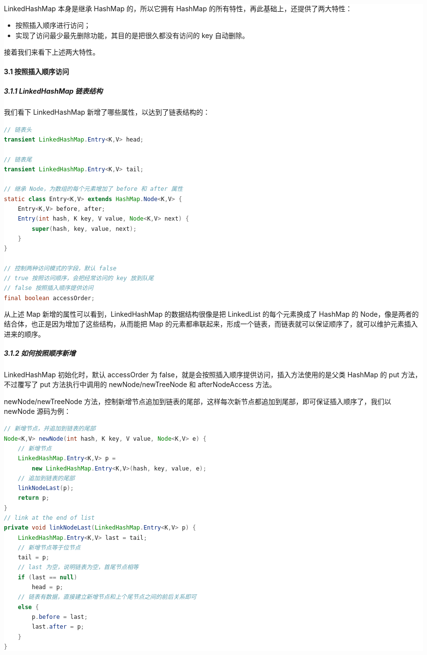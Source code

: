LinkedHashMap 本身是继承 HashMap 的，所以它拥有 HashMap 的所有特性，再此基础上，还提供了两大特性：

- 按照插入顺序进行访问；
- 实现了访问最少最先删除功能，其目的是把很久都没有访问的 key 自动删除。

接着我们来看下上述两大特性。

#### 3.1 按照插入顺序访问

##### 3.1.1 LinkedHashMap 链表结构

我们看下 LinkedHashMap 新增了哪些属性，以达到了链表结构的：

```java
// 链表头
transient LinkedHashMap.Entry<K,V> head;

// 链表尾
transient LinkedHashMap.Entry<K,V> tail;

// 继承 Node，为数组的每个元素增加了 before 和 after 属性
static class Entry<K,V> extends HashMap.Node<K,V> {
    Entry<K,V> before, after;
    Entry(int hash, K key, V value, Node<K,V> next) {
        super(hash, key, value, next);
    }
}

// 控制两种访问模式的字段，默认 false
// true 按照访问顺序，会把经常访问的 key 放到队尾
// false 按照插入顺序提供访问
final boolean accessOrder;
```

从上述 Map 新增的属性可以看到，LinkedHashMap 的数据结构很像是把 LinkedList 的每个元素换成了 HashMap 的 Node，像是两者的结合体，也正是因为增加了这些结构，从而能把 Map 的元素都串联起来，形成一个链表，而链表就可以保证顺序了，就可以维护元素插入进来的顺序。

##### 3.1.2 如何按照顺序新增

LinkedHashMap 初始化时，默认 accessOrder 为 false，就是会按照插入顺序提供访问，插入方法使用的是父类 HashMap 的 put 方法，不过覆写了 put 方法执行中调用的 newNode/newTreeNode 和 afterNodeAccess 方法。

newNode/newTreeNode 方法，控制新增节点追加到链表的尾部，这样每次新节点都追加到尾部，即可保证插入顺序了，我们以 newNode 源码为例：

```java
// 新增节点，并追加到链表的尾部
Node<K,V> newNode(int hash, K key, V value, Node<K,V> e) {
    // 新增节点
    LinkedHashMap.Entry<K,V> p =
        new LinkedHashMap.Entry<K,V>(hash, key, value, e);
    // 追加到链表的尾部
    linkNodeLast(p);
    return p;
}
// link at the end of list
private void linkNodeLast(LinkedHashMap.Entry<K,V> p) {
    LinkedHashMap.Entry<K,V> last = tail;
    // 新增节点等于位节点
    tail = p;
    // last 为空，说明链表为空，首尾节点相等
    if (last == null)
        head = p;
    // 链表有数据，直接建立新增节点和上个尾节点之间的前后关系即可
    else {
        p.before = last;
        last.after = p;
    }
}
```
